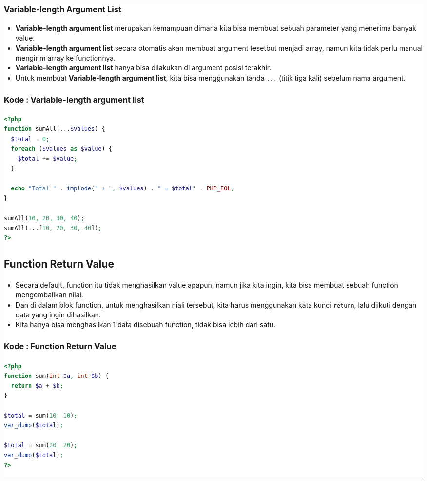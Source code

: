 ### Variable-length Argument List

- **Variable-length argument list** merupakan kemampuan dimana kita bisa membuat sebuah parameter yang menerima banyak value.
- **Variable-length argument list** secara otomatis akan membuat argument tesetbut menjadi array, namun kita tidak perlu manual mengirim array ke functionnya.
- **Variable-length argument list** hanya bisa dilakukan di argument posisi terakhir.
- Untuk membuat **Variable-length argument list**, kita bisa menggunakan tanda `...` (titik tiga kali) sebelum nama argument.

### Kode : Variable-length argument list

```php
<?php
function sumAll(...$values) {
  $total = 0;
  foreach ($values as $value) {
    $total += $value;
  }

  echo "Total " . implode(" + ", $values) . " = $total" . PHP_EOL;
}

sumAll(10, 20, 30, 40);
sumAll(...[10, 20, 30, 40]);
?>
```

## Function Return Value

- Secara default, function itu tidak menghasilkan value apapun, namun jika kita ingin, kita bisa membuat sebuah function mengembalikan nilai.
- Dan di dalam blok function, untuk menghasilkan niali tersebut, kita harus menggunakan kata kunci `return`, lalu diikuti dengan data yang ingin dihasilkan.
- Kita hanya bisa menghasilkan 1 data disebuah function, tidak bisa lebih dari satu.

### Kode : Function Return Value

```php
<?php
function sum(int $a, int $b) {
  return $a + $b;
}

$total = sum(10, 10);
var_dump($total);

$total = sum(20, 20);
var_dump($total);
?>
```

---